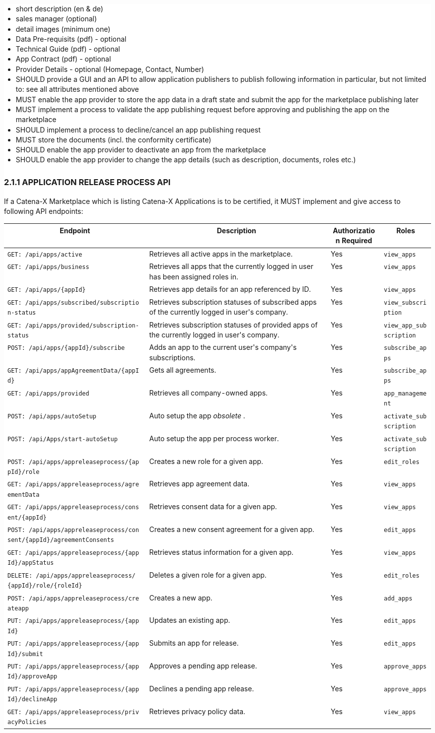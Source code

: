   - short description (en & de)
  - sales manager (optional)
  - detail images (minimum one)
  - Data Pre-requisits (pdf) - optional
  - Technical Guide (pdf) - optional
  - App Contract (pdf) - optional
  - Provider Details - optional (Homepage, Contact, Number)
- SHOULD provide a GUI and an API to allow application publishers to publish following information in particular, but not limited to:
see all attributes mentioned above
- MUST enable the app provider to store the app data in a draft state and submit the app for the marketplace publishing later
- MUST implement a process to validate the app publishing request before approving and publishing the app on the marketplace
- SHOULD implement a process to decline/cancel an app publishing request
- MUST store the documents (incl. the conformity certificate)
- SHOULD enable the app provider to deactivate an app from the marketplace
- SHOULD enable the app provider to change the app details (such as description, documents, roles etc.)

### 2.1.1 APPLICATION RELEASE PROCESS API

If a Catena-X Marketplace which is listing Catena-X Applications is to be certified,
 it MUST implement and give access to following API endpoints:

| Endpoint | Description | Authorization Required | Roles |
| --- | --- | --- | --- |
| `GET: /api/apps/active` | Retrieves all active apps in the marketplace. | Yes | `view_apps` |
| `GET: /api/apps/business` | Retrieves all apps that the currently logged in user has been assigned roles in. | Yes | `view_apps` |
| `GET: /api/apps/{appId}` | Retrieves app details for an app referenced by ID. | Yes | `view_apps` |
| `GET: /api/apps/subscribed/subscription-status` | Retrieves subscription statuses of subscribed apps of the currently logged in user's company. | Yes | `view_subscription` |
| `GET: /api/apps/provided/subscription-status` | Retrieves subscription statuses of provided apps of the currently logged in user's company. | Yes | `view_app_subscription` |
| `POST: /api/apps/{appId}/subscribe` | Adds an app to the current user's company's subscriptions. | Yes | `subscribe_apps` |
| `GET: /api/apps/appAgreementData/{appId}` | Gets all agreements. | Yes | `subscribe_apps` |
| `GET: /api/apps/provided` | Retrieves all company-owned apps. | Yes | `app_management` |
| `POST: /api/apps/autoSetup` | Auto setup the app *obsolete* . | Yes | `activate_subscription` |
| `POST: /api/Apps/start-autoSetup` | Auto setup the app per process worker. | Yes | `activate_subscription` |
| `POST: /api/apps/appreleaseprocess/{appId}/role` | Creates a new role for a given app. | Yes | `edit_roles` |
| `GET: /api/apps/appreleaseprocess/agreementData` | Retrieves app agreement data. | Yes | `view_apps` |
| `GET: /api/apps/appreleaseprocess/consent/{appId}` | Retrieves consent data for a given app. | Yes | `view_apps` |
| `POST: /api/apps/appreleaseprocess/consent/{appId}/agreementConsents` | Creates a new consent agreement for a given app. | Yes | `edit_apps` |
| `GET: /api/apps/appreleaseprocess/{appId}/appStatus` | Retrieves status information for a given app. | Yes | `view_apps` |
| `DELETE: /api/apps/appreleaseprocess/{appId}/role/{roleId}` | Deletes a given role for a given app. | Yes | `edit_roles` |
| `POST: /api/apps/appreleaseprocess/createapp` | Creates a new app. | Yes | `add_apps` |
| `PUT: /api/apps/appreleaseprocess/{appId}` | Updates an existing app. | Yes | `edit_apps` |
| `PUT: /api/apps/appreleaseprocess/{appId}/submit` | Submits an app for release. | Yes | `edit_apps` |
| `PUT: /api/apps/appreleaseprocess/{appId}/approveApp` | Approves a pending app release. | Yes | `approve_apps` |
| `PUT: /api/apps/appreleaseprocess/{appId}/declineApp` | Declines a pending app release. | Yes | `approve_apps` |
| `GET: /api/apps/appreleaseprocess/privacyPolicies` | Retrieves privacy policy data. | Yes | `view_apps` |